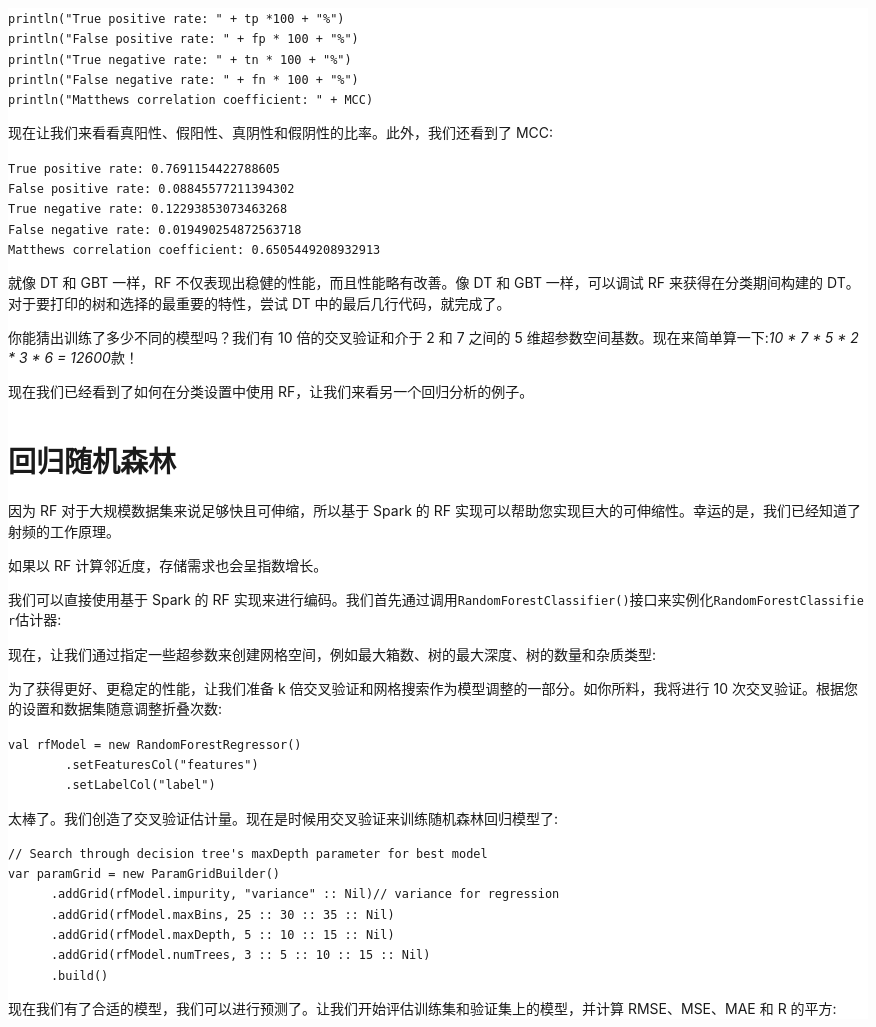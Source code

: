 ```
println("True positive rate: " + tp *100 + "%")
println("False positive rate: " + fp * 100 + "%")
println("True negative rate: " + tn * 100 + "%")
println("False negative rate: " + fn * 100 + "%")
println("Matthews correlation coefficient: " + MCC)
```

现在让我们来看看真阳性、假阳性、真阴性和假阴性的比率。此外，我们还看到了 MCC:

```
True positive rate: 0.7691154422788605
False positive rate: 0.08845577211394302
True negative rate: 0.12293853073463268
False negative rate: 0.019490254872563718
Matthews correlation coefficient: 0.6505449208932913
```

就像 DT 和 GBT 一样，RF 不仅表现出稳健的性能，而且性能略有改善。像 DT 和 GBT 一样，可以调试 RF 来获得在分类期间构建的 DT。对于要打印的树和选择的最重要的特性，尝试 DT 中的最后几行代码，就完成了。

你能猜出训练了多少不同的模型吗？我们有 10 倍的交叉验证和介于 2 和 7 之间的 5 维超参数空间基数。现在来简单算一下:*10 * 7 * 5 * 2 * 3 * 6 = 12600*款！

现在我们已经看到了如何在分类设置中使用 RF，让我们来看另一个回归分析的例子。

<title>Random forest for regression</title> 

# 回归随机森林

因为 RF 对于大规模数据集来说足够快且可伸缩，所以基于 Spark 的 RF 实现可以帮助您实现巨大的可伸缩性。幸运的是，我们已经知道了射频的工作原理。

如果以 RF 计算邻近度，存储需求也会呈指数增长。

我们可以直接使用基于 Spark 的 RF 实现来进行编码。我们首先通过调用`RandomForestClassifier()`接口来实例化`RandomForestClassifier`估计器:

现在，让我们通过指定一些超参数来创建网格空间，例如最大箱数、树的最大深度、树的数量和杂质类型:

为了获得更好、更稳定的性能，让我们准备 k 倍交叉验证和网格搜索作为模型调整的一部分。如你所料，我将进行 10 次交叉验证。根据您的设置和数据集随意调整折叠次数:

```
val rfModel = new RandomForestRegressor()
        .setFeaturesCol("features")
        .setLabelCol("label")
```

太棒了。我们创造了交叉验证估计量。现在是时候用交叉验证来训练随机森林回归模型了:

```
// Search through decision tree's maxDepth parameter for best model
var paramGrid = new ParamGridBuilder()
      .addGrid(rfModel.impurity, "variance" :: Nil)// variance for regression
      .addGrid(rfModel.maxBins, 25 :: 30 :: 35 :: Nil)
      .addGrid(rfModel.maxDepth, 5 :: 10 :: 15 :: Nil)
      .addGrid(rfModel.numTrees, 3 :: 5 :: 10 :: 15 :: Nil)
      .build()
```

现在我们有了合适的模型，我们可以进行预测了。让我们开始评估训练集和验证集上的模型，并计算 RMSE、MSE、MAE 和 R 的平方:
